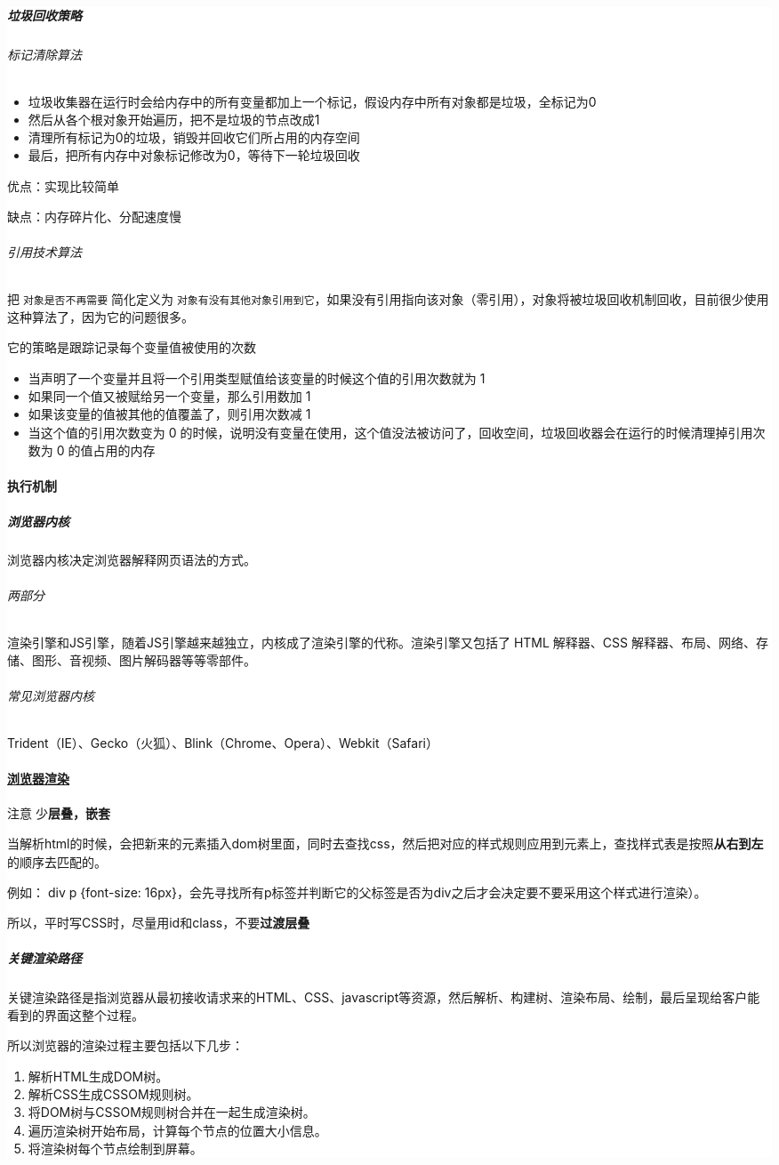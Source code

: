 ##### 垃圾回收策略

###### 标记清除算法

- 垃圾收集器在运行时会给内存中的所有变量都加上一个标记，假设内存中所有对象都是垃圾，全标记为0
- 然后从各个根对象开始遍历，把不是垃圾的节点改成1
- 清理所有标记为0的垃圾，销毁并回收它们所占用的内存空间
- 最后，把所有内存中对象标记修改为0，等待下一轮垃圾回收

优点：实现比较简单

缺点：内存碎片化、分配速度慢

###### 引用技术算法

把 `对象是否不再需要` 简化定义为 `对象有没有其他对象引用到它`，如果没有引用指向该对象（零引用），对象将被垃圾回收机制回收，目前很少使用这种算法了，因为它的问题很多。

它的策略是跟踪记录每个变量值被使用的次数

- 当声明了一个变量并且将一个引用类型赋值给该变量的时候这个值的引用次数就为 1
- 如果同一个值又被赋给另一个变量，那么引用数加 1
- 如果该变量的值被其他的值覆盖了，则引用次数减 1
- 当这个值的引用次数变为 0 的时候，说明没有变量在使用，这个值没法被访问了，回收空间，垃圾回收器会在运行的时候清理掉引用次数为 0 的值占用的内存

#### 执行机制

##### 浏览器内核

浏览器内核决定浏览器解释网页语法的方式。

###### 两部分

渲染引擎和JS引擎，随着JS引擎越来越独立，内核成了渲染引擎的代称。渲染引擎又包括了 HTML 解释器、CSS 解释器、布局、网络、存储、图形、音视频、图片解码器等等零部件。

###### 常见浏览器内核

Trident（IE）、Gecko（火狐）、Blink（Chrome、Opera）、Webkit（Safari）



#### [浏览器渲染](https://juejin.cn/post/6844903565610188807)

注意 少**层叠，嵌套**

当解析html的时候，会把新来的元素插入dom树里面，同时去查找css，然后把对应的样式规则应用到元素上，查找样式表是按照**从右到左**的顺序去匹配的。

例如： div p {font-size: 16px}，会先寻找所有p标签并判断它的父标签是否为div之后才会决定要不要采用这个样式进行渲染）。

所以，平时写CSS时，尽量用id和class，不要**过渡层叠**

##### 关键渲染路径

关键渲染路径是指浏览器从最初接收请求来的HTML、CSS、javascript等资源，然后解析、构建树、渲染布局、绘制，最后呈现给客户能看到的界面这整个过程。

所以浏览器的渲染过程主要包括以下几步：

1. 解析HTML生成DOM树。
2. 解析CSS生成CSSOM规则树。
3. 将DOM树与CSSOM规则树合并在一起生成渲染树。
4. 遍历渲染树开始布局，计算每个节点的位置大小信息。
5. 将渲染树每个节点绘制到屏幕。
